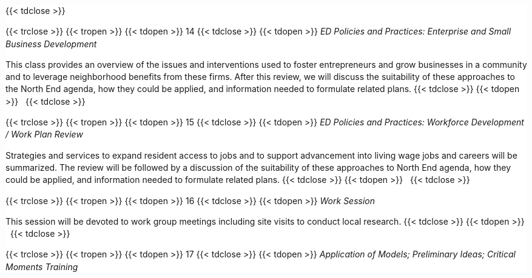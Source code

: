 {{< tdclose >}}

{{< trclose >}}
{{< tropen >}}
{{< tdopen >}}
14
{{< tdclose >}}
{{< tdopen >}}
_ED Policies and Practices: Enterprise and Small Business Development_  
  
This class provides an overview of the issues and interventions used to foster entrepreneurs and grow businesses in a community and to leverage neighborhood benefits from these firms. After this review, we will discuss the suitability of these approaches to the North End agenda, how they could be applied, and information needed to formulate related plans.
{{< tdclose >}}
{{< tdopen >}}
 
{{< tdclose >}}

{{< trclose >}}
{{< tropen >}}
{{< tdopen >}}
15
{{< tdclose >}}
{{< tdopen >}}
_ED Policies and Practices: Workforce Development / Work Plan Review_  
  
Strategies and services to expand resident access to jobs and to support advancement into living wage jobs and careers will be summarized. The review will be followed by a discussion of the suitability of these approaches to North End agenda, how they could be applied, and information needed to formulate related plans.
{{< tdclose >}}
{{< tdopen >}}
 
{{< tdclose >}}

{{< trclose >}}
{{< tropen >}}
{{< tdopen >}}
16
{{< tdclose >}}
{{< tdopen >}}
_Work Session_  
  
This session will be devoted to work group meetings including site visits to conduct local research.
{{< tdclose >}}
{{< tdopen >}}
 
{{< tdclose >}}

{{< trclose >}}
{{< tropen >}}
{{< tdopen >}}
17
{{< tdclose >}}
{{< tdopen >}}
_Application of Models; Preliminary Ideas; Critical Moments Training_  
  